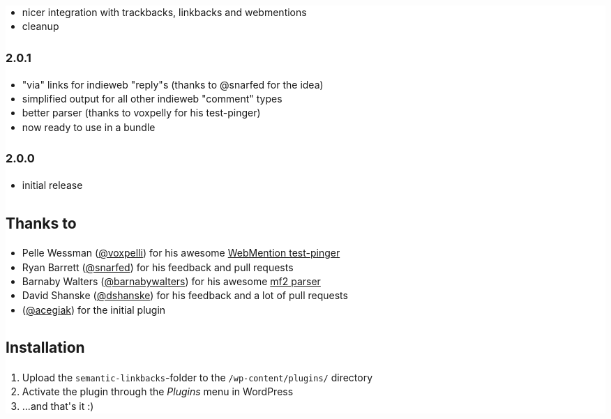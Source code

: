 * nicer integration with trackbacks, linkbacks and webmentions
* cleanup

### 2.0.1 ###

* "via" links for indieweb "reply"s (thanks to @snarfed for the idea)
* simplified output for all other indieweb "comment" types
* better parser (thanks to voxpelly for his test-pinger)
* now ready to use in a bundle

### 2.0.0 ###

* initial release

## Thanks to ##

* Pelle Wessman ([@voxpelli](https://github.com/voxpelli)) for his awesome [WebMention test-pinger](https://github.com/voxpelli/node-webmention-testpinger)
* Ryan Barrett ([@snarfed](https://github.com/snarfed)) for his feedback and pull requests
* Barnaby Walters ([@barnabywalters](https://github.com/barnabywalters)) for his awesome [mf2 parser](https://github.com/indieweb/php-mf2)
* David Shanske ([@dshanske](https://github.com/dshanske)) for his feedback and a lot of pull requests
* ([@acegiak](https://github.com/acegiak)) for the initial plugin

## Installation ##

1. Upload the `semantic-linkbacks`-folder to the `/wp-content/plugins/` directory
2. Activate the plugin through the *Plugins* menu in WordPress
3. ...and that's it :)
